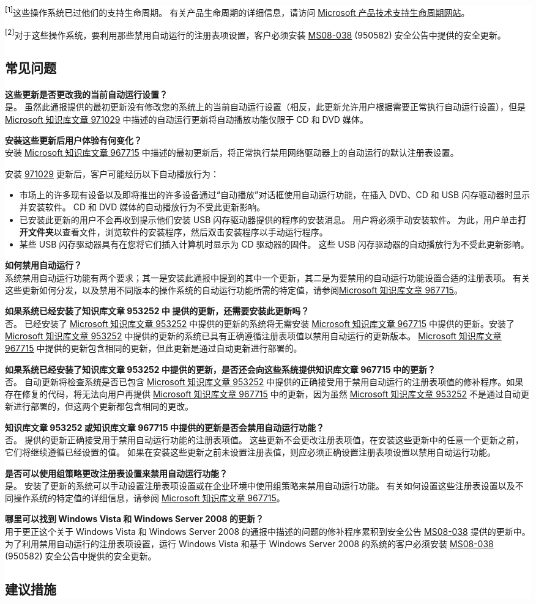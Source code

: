 <sup>[1]</sup>这些操作系统已过他们的支持生命周期。 有关产品生命周期的详细信息，请访问 [Microsoft 产品技术支持生命周期网站](http://go.microsoft.com/fwlink/?linkid=21742)。

<sup>[2]</sup>对于这些操作系统，要利用那些禁用自动运行的注册表项设置，客户必须安装 [MS08-038](http://go.microsoft.com/fwlink/?linkid=117296) (950582) 安全公告中提供的安全更新。

常见问题
--------


**这些更新是否更改我的当前自动运行设置？**    
是。 虽然此通报提供的最初更新没有修改您的系统上的当前自动运行设置（相反，此更新允许用户根据需要正常执行自动运行设置），但是 [Microsoft 知识库文章 971029](http://support.microsoft.com/kb/971029) 中描述的自动运行更新将自动播放功能仅限于 CD 和 DVD 媒体。

**安装这些更新后用户体验有何变化？**    
安装 [Microsoft 知识库文章 967715](http://support.microsoft.com/kb/967715) 中描述的最初更新后，将正常执行禁用网络驱动器上的自动运行的默认注册表设置。

安装 [971029](http://support.microsoft.com/kb/971029) 更新后，客户可能经历以下自动播放行为：

-   市场上的许多现有设备以及即将推出的许多设备通过“自动播放”对话框使用自动运行功能，在插入 DVD、CD 和 USB 闪存驱动器时显示并安装软件。 CD 和 DVD 媒体的自动播放行为不受此更新影响。
-   已安装此更新的用户不会再收到提示他们安装 USB 闪存驱动器提供的程序的安装消息。 用户将必须手动安装软件。 为此，用户单击**打开文件夹**以查看文件，浏览软件的安装程序，然后双击安装程序以手动运行程序。
-   某些 USB 闪存驱动器具有在您将它们插入计算机时显示为 CD 驱动器的固件。 这些 USB 闪存驱动器的自动播放行为不受此更新影响。

**如何禁用自动运行？**    
系统禁用自动运行功能有两个要求；其一是安装此通报中提到的其中一个更新，其二是为要禁用的自动运行功能设置合适的注册表项。 有关这些更新如何分发，以及禁用不同版本的操作系统的自动运行功能所需的特定值，请参阅[Microsoft 知识库文章 967715](http://support.microsoft.com/kb/967715)。

**如果系统已经安装了知识库文章 953252 中 提供的更新，还需要安装此更新吗？**  
否。 已经安装了 [Microsoft 知识库文章 953252](http://support.microsoft.com/kb/953252) 中提供的更新的系统将无需安装 [Microsoft 知识库文章 967715](http://support.microsoft.com/kb/967715) 中提供的更新。安装了 [Microsoft 知识库文章 953252](http://support.microsoft.com/kb/953252) 中提供的更新的系统已具有正确遵循注册表项值以禁用自动运行的更新版本。 [Microsoft 知识库文章 967715](http://support.microsoft.com/kb/967715) 中提供的更新包含相同的更新，但此更新是通过自动更新进行部署的。

**如果系统已经安装了知识库文章 953252 中提供的更新，是否还会向这些系统提供知识库文章 967715 中的更新？**  
否。 自动更新将检查系统是否已包含 [Microsoft 知识库文章 953252](http://support.microsoft.com/kb/953252) 中提供的正确接受用于禁用自动运行的注册表项值的修补程序。如果存在修复的代码，将无法向用户再提供 [Microsoft 知识库文章 967715](http://support.microsoft.com/kb/967715) 中的更新，因为虽然 [Microsoft 知识库文章 953252](http://support.microsoft.com/kb/953252) 不是通过自动更新进行部署的，但这两个更新都包含相同的更改。

**知识库文章 953252 或知识库文章 967715 中提供的更新是否会禁用自动运行功能？**  
否。 提供的更新正确接受用于禁用自动运行功能的注册表项值。 这些更新不会更改注册表项值，在安装这些更新中的任意一个更新之前，它们将继续遵循已经设置的值。 如果在安装这些更新之前未设置注册表值，则应必须正确设置注册表项设置以禁用自动运行功能。

**是否可以使用组策略更改注册表设置来禁用自动运行功能？**  
是。 安装了更新的系统可以手动设置注册表项设置或在企业环境中使用组策略来禁用自动运行功能。 有关如何设置这些注册表设置以及不同操作系统的特定值的详细信息，请参阅 [Microsoft 知识库文章 967715](http://support.microsoft.com/kb/967715)。

**哪里可以找到 Windows Vista 和 Windows Server 2008 的更新？**  
用于更正这个关于 Windows Vista 和 Windows Server 2008 的通报中描述的问题的修补程序累积到安全公告 [MS08-038](http://technet.microsoft.com/security/bulletin/ms08-038) 提供的更新中。为了利用禁用自动运行的注册表项设置，运行 Windows Vista 和基于 Windows Server 2008 的系统的客户必须安装 [MS08-038](http://go.microsoft.com/fwlink/?linkid=117296) (950582) 安全公告中提供的安全更新。

建议措施
--------
